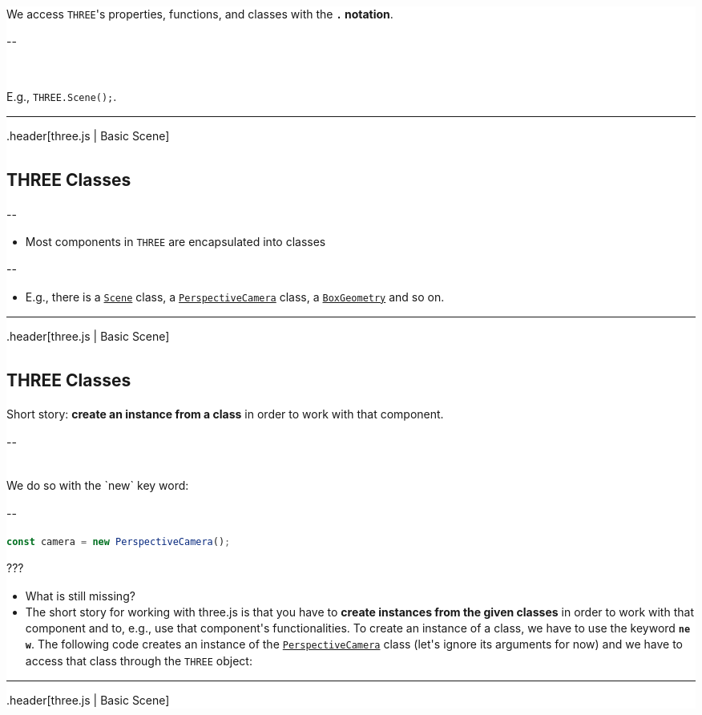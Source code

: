We access `THREE`'s properties, functions, and classes with the **`.` notation**.  
  
--
  
<br />

E.g., `THREE.Scene();`. 





---
.header[three.js | Basic Scene]

## THREE Classes

--

* Most components in `THREE` are encapsulated into classes

--
* E.g., there is a [`Scene`](https://threejs.org/docs/#api/en/scenes/Scene) class, a [`PerspectiveCamera`](https://threejs.org/docs/#api/en/cameras/PerspectiveCamera) class, a [`BoxGeometry`](https://threejs.org/docs/#api/en/geometries/BoxGeometry) and so on.



---
.header[three.js | Basic Scene]

## THREE Classes

Short story: **create an instance from a class** in order to work with that component.  

--

<br />
We do so with the `new` key word:

--
```js
const camera = new PerspectiveCamera();
```


???

* What is still missing?
* The short story for working with three.js is that you have to **create instances from the given classes** in order to work with that component and to, e.g., use that component's functionalities. To create an instance of a class, we have to use the keyword **`new`**. The following code creates an instance of the [`PerspectiveCamera`](https://threejs.org/docs/#api/en/cameras/PerspectiveCamera) class (let's ignore its arguments for now) and we have to access that class through the `THREE` object:



---
.header[three.js | Basic Scene]
